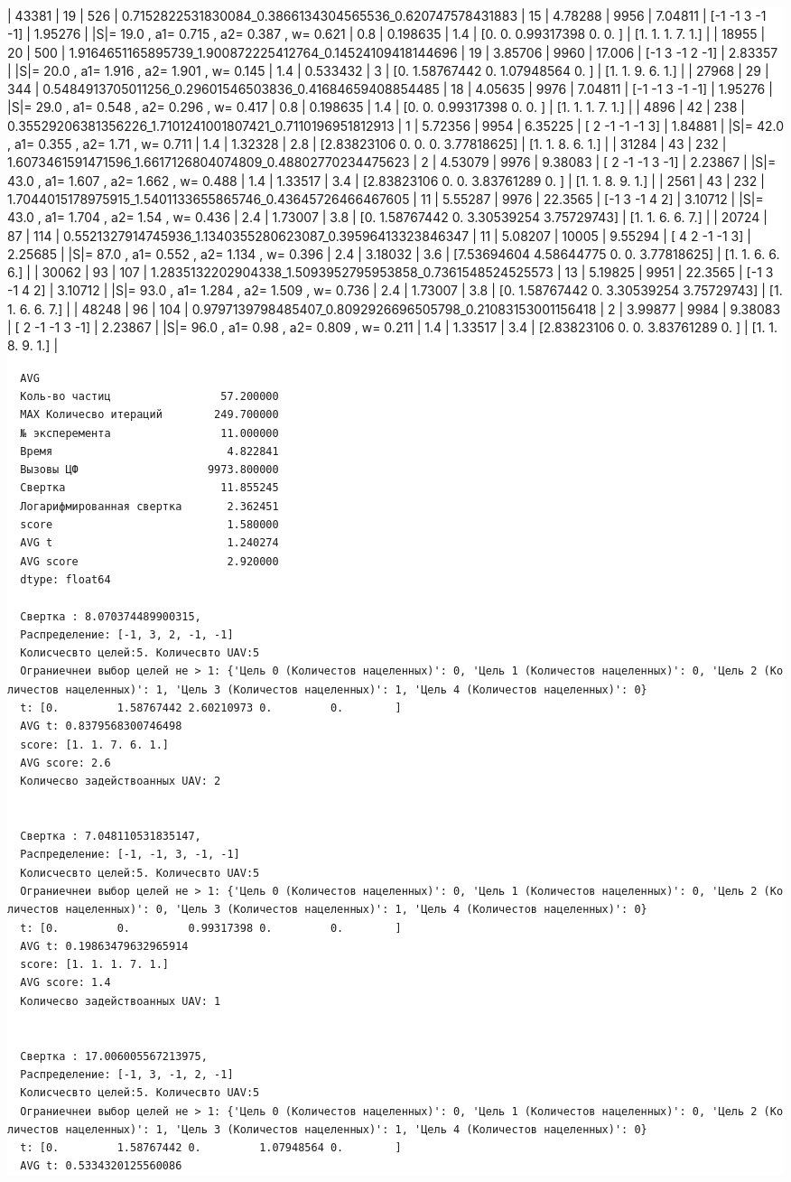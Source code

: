 | 43381 |               19 |                      526 | 0.7152822531830084_0.3866134304565536_0.620747578431883   |               15 | 4.78288 |        9956 |   7.04811 | [-1 -1  3 -1 -1] |                     1.95276 | |S|= 19.0  , a1= 0.715 , a2= 0.387 , w= 0.621 |     0.8 | 0.198635 |         1.4 | [0.         0.         0.99317398 0.         0.        ] | [1. 1. 1. 7. 1.] |
| 18955 |               20 |                      500 | 1.9164651165895739_1.900872225412764_0.14524109418144696  |               19 | 3.85706 |        9960 |  17.006   | [-1  3 -1  2 -1] |                     2.83357 | |S|= 20.0  , a1= 1.916 , a2= 1.901 , w= 0.145 |     1.4 | 0.533432 |         3   | [0.         1.58767442 0.         1.07948564 0.        ] | [1. 1. 9. 6. 1.] |
| 27968 |               29 |                      344 | 0.5484913705011256_0.29601546503836_0.41684659408854485   |               18 | 4.05635 |        9976 |   7.04811 | [-1 -1  3 -1 -1] |                     1.95276 | |S|= 29.0  , a1= 0.548 , a2= 0.296 , w= 0.417 |     0.8 | 0.198635 |         1.4 | [0.         0.         0.99317398 0.         0.        ] | [1. 1. 1. 7. 1.] |
|  4896 |               42 |                      238 | 0.35529206381356226_1.7101241001807421_0.7110196951812913 |                1 | 5.72356 |        9954 |   6.35225 | [ 2 -1 -1 -1  3] |                     1.84881 | |S|= 42.0  , a1= 0.355 , a2= 1.71  , w= 0.711 |     1.4 | 1.32328  |         2.8 | [2.83823106 0.         0.         0.         3.77818625] | [1. 1. 8. 6. 1.] |
| 31284 |               43 |                      232 | 1.6073461591471596_1.6617126804074809_0.48802770234475623 |                2 | 4.53079 |        9976 |   9.38083 | [ 2 -1 -1  3 -1] |                     2.23867 | |S|= 43.0  , a1= 1.607 , a2= 1.662 , w= 0.488 |     1.4 | 1.33517  |         3.4 | [2.83823106 0.         0.         3.83761289 0.        ] | [1. 1. 8. 9. 1.] |
|  2561 |               43 |                      232 | 1.7044015178975915_1.5401133655865746_0.43645726466467605 |               11 | 5.55287 |        9976 |  22.3565  | [-1  3 -1  4  2] |                     3.10712 | |S|= 43.0  , a1= 1.704 , a2= 1.54  , w= 0.436 |     2.4 | 1.73007  |         3.8 | [0.         1.58767442 0.         3.30539254 3.75729743] | [1. 1. 6. 6. 7.] |
| 20724 |               87 |                      114 | 0.5521327914745936_1.1340355280623087_0.39596413323846347 |               11 | 5.08207 |       10005 |   9.55294 | [ 4  2 -1 -1  3] |                     2.25685 | |S|= 87.0  , a1= 0.552 , a2= 1.134 , w= 0.396 |     2.4 | 3.18032  |         3.6 | [7.53694604 4.58644775 0.         0.         3.77818625] | [1. 1. 6. 6. 6.] |
| 30062 |               93 |                      107 | 1.2835132202904338_1.5093952795953858_0.7361548524525573  |               13 | 5.19825 |        9951 |  22.3565  | [-1  3 -1  4  2] |                     3.10712 | |S|= 93.0  , a1= 1.284 , a2= 1.509 , w= 0.736 |     2.4 | 1.73007  |         3.8 | [0.         1.58767442 0.         3.30539254 3.75729743] | [1. 1. 6. 6. 7.] |
| 48248 |               96 |                      104 | 0.9797139798485407_0.8092926696505798_0.21083153001156418 |                2 | 3.99877 |        9984 |   9.38083 | [ 2 -1 -1  3 -1] |                     2.23867 | |S|= 96.0  , a1= 0.98  , a2= 0.809 , w= 0.211 |     1.4 | 1.33517  |         3.4 | [2.83823106 0.         0.         3.83761289 0.        ] | [1. 1. 8. 9. 1.] |
```
  AVG
  Коль-во частиц                 57.200000
  MAX Количесво итераций        249.700000
  № эксперемента                 11.000000
  Время                           4.822841
  Вызовы ЦФ                    9973.800000
  Свертка                        11.855245
  Логарифмированная свертка       2.362451
  score                           1.580000
  AVG t                           1.240274
  AVG score                       2.920000
  dtype: float64

  Cвертка : 8.070374489900315,
  Распределение: [-1, 3, 2, -1, -1]
  Колисчесвто целей:5. Количесвто UAV:5
  Ограниечнеи выбор целей не > 1: {'Цель 0 (Количестов нацеленных)': 0, 'Цель 1 (Количестов нацеленных)': 0, 'Цель 2 (Количестов нацеленных)': 1, 'Цель 3 (Количестов нацеленных)': 1, 'Цель 4 (Количестов нацеленных)': 0}
  t: [0.         1.58767442 2.60210973 0.         0.        ]
  AVG t: 0.8379568300746498
  score: [1. 1. 7. 6. 1.]
  AVG score: 2.6
  Количесво задействоанных UAV: 2


  Cвертка : 7.048110531835147,
  Распределение: [-1, -1, 3, -1, -1]
  Колисчесвто целей:5. Количесвто UAV:5
  Ограниечнеи выбор целей не > 1: {'Цель 0 (Количестов нацеленных)': 0, 'Цель 1 (Количестов нацеленных)': 0, 'Цель 2 (Количестов нацеленных)': 0, 'Цель 3 (Количестов нацеленных)': 1, 'Цель 4 (Количестов нацеленных)': 0}
  t: [0.         0.         0.99317398 0.         0.        ]
  AVG t: 0.19863479632965914
  score: [1. 1. 1. 7. 1.]
  AVG score: 1.4
  Количесво задействоанных UAV: 1


  Cвертка : 17.006005567213975,
  Распределение: [-1, 3, -1, 2, -1]
  Колисчесвто целей:5. Количесвто UAV:5
  Ограниечнеи выбор целей не > 1: {'Цель 0 (Количестов нацеленных)': 0, 'Цель 1 (Количестов нацеленных)': 0, 'Цель 2 (Количестов нацеленных)': 1, 'Цель 3 (Количестов нацеленных)': 1, 'Цель 4 (Количестов нацеленных)': 0}
  t: [0.         1.58767442 0.         1.07948564 0.        ]
  AVG t: 0.5334320125560086
```